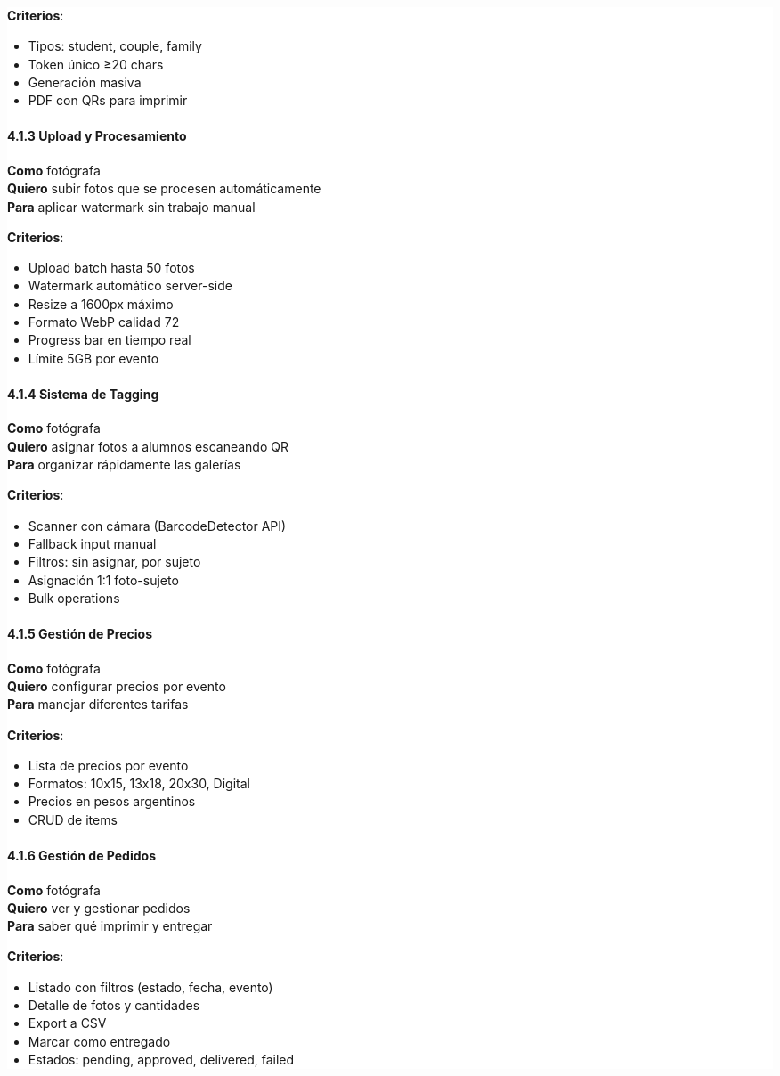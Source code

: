 **Criterios**:
- Tipos: student, couple, family
- Token único ≥20 chars
- Generación masiva
- PDF con QRs para imprimir

#### 4.1.3 Upload y Procesamiento
**Como** fotógrafa  
**Quiero** subir fotos que se procesen automáticamente  
**Para** aplicar watermark sin trabajo manual

**Criterios**:
- Upload batch hasta 50 fotos
- Watermark automático server-side
- Resize a 1600px máximo
- Formato WebP calidad 72
- Progress bar en tiempo real
- Límite 5GB por evento

#### 4.1.4 Sistema de Tagging
**Como** fotógrafa  
**Quiero** asignar fotos a alumnos escaneando QR  
**Para** organizar rápidamente las galerías

**Criterios**:
- Scanner con cámara (BarcodeDetector API)
- Fallback input manual
- Filtros: sin asignar, por sujeto
- Asignación 1:1 foto-sujeto
- Bulk operations

#### 4.1.5 Gestión de Precios
**Como** fotógrafa  
**Quiero** configurar precios por evento  
**Para** manejar diferentes tarifas

**Criterios**:
- Lista de precios por evento
- Formatos: 10x15, 13x18, 20x30, Digital
- Precios en pesos argentinos
- CRUD de items

#### 4.1.6 Gestión de Pedidos
**Como** fotógrafa  
**Quiero** ver y gestionar pedidos  
**Para** saber qué imprimir y entregar

**Criterios**:
- Listado con filtros (estado, fecha, evento)
- Detalle de fotos y cantidades
- Export a CSV
- Marcar como entregado
- Estados: pending, approved, delivered, failed
